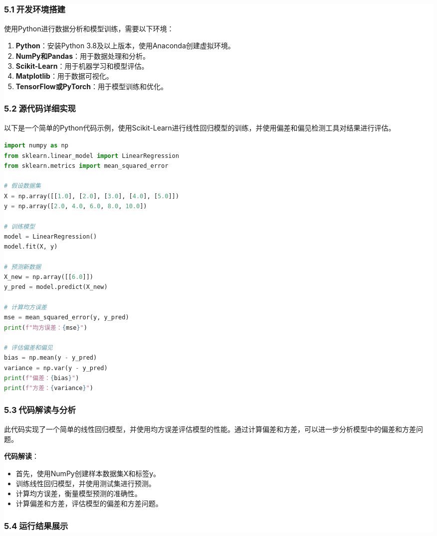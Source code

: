 ### 5.1 开发环境搭建

使用Python进行数据分析和模型训练，需要以下环境：

1. **Python**：安装Python 3.8及以上版本，使用Anaconda创建虚拟环境。
2. **NumPy和Pandas**：用于数据处理和分析。
3. **Scikit-Learn**：用于机器学习和模型评估。
4. **Matplotlib**：用于数据可视化。
5. **TensorFlow或PyTorch**：用于模型训练和优化。

### 5.2 源代码详细实现

以下是一个简单的Python代码示例，使用Scikit-Learn进行线性回归模型的训练，并使用偏差和偏见检测工具对结果进行评估。

```python
import numpy as np
from sklearn.linear_model import LinearRegression
from sklearn.metrics import mean_squared_error

# 假设数据集
X = np.array([[1.0], [2.0], [3.0], [4.0], [5.0]])
y = np.array([2.0, 4.0, 6.0, 8.0, 10.0])

# 训练模型
model = LinearRegression()
model.fit(X, y)

# 预测新数据
X_new = np.array([[6.0]])
y_pred = model.predict(X_new)

# 计算均方误差
mse = mean_squared_error(y, y_pred)
print(f"均方误差：{mse}")

# 评估偏差和偏见
bias = np.mean(y - y_pred)
variance = np.var(y - y_pred)
print(f"偏差：{bias}")
print(f"方差：{variance}")
```

### 5.3 代码解读与分析

此代码实现了一个简单的线性回归模型，并使用均方误差评估模型的性能。通过计算偏差和方差，可以进一步分析模型中的偏差和方差问题。

**代码解读**：
- 首先，使用NumPy创建样本数据集X和标签y。
- 训练线性回归模型，并使用测试集进行预测。
- 计算均方误差，衡量模型预测的准确性。
- 计算偏差和方差，评估模型的偏差和方差问题。

### 5.4 运行结果展示
